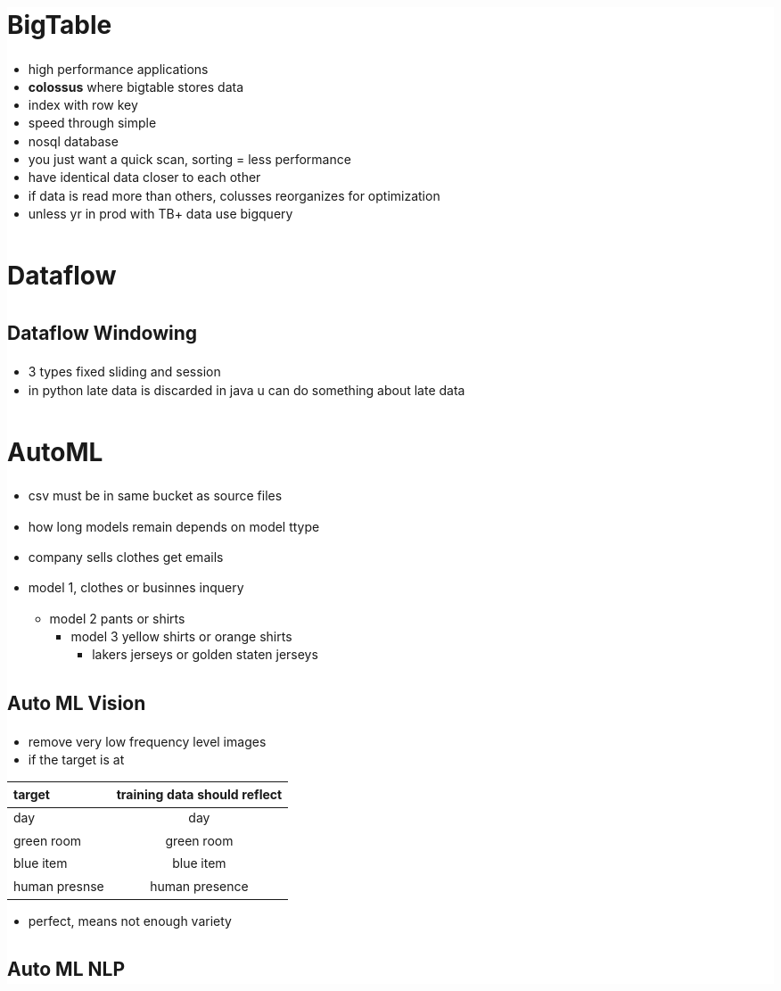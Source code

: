 # BigTable

* high performance applications
* __colossus__ where bigtable  stores data
* index with row key
* speed through simple
* nosql database
* you just want a quick scan, sorting = less performance 
* have identical data closer to each other
* if data is read more than others, colusses reorganizes for optimization
* unless yr in prod with TB+ data use bigquery 


# Dataflow

## Dataflow Windowing

* 3 types fixed sliding and session
* in python late data is discarded  in java u can do something about late data

# AutoML 

* csv must be in same bucket as source files
* how long models remain depends on model ttype

* company sells clothes get emails
* model 1, clothes or businnes inquery
  * model 2 pants or shirts
    * model 3 yellow shirts or orange shirts
      * lakers jerseys or golden staten jerseys


## Auto ML Vision

* remove very low frequency level images
* if the target is at 

|target|training data should reflect|
|:------|:------:|
|day|day||
|green room|green room||
|blue item|blue item||
|human presnse|human presence||

* perfect, means not enough variety 

## Auto ML NLP
